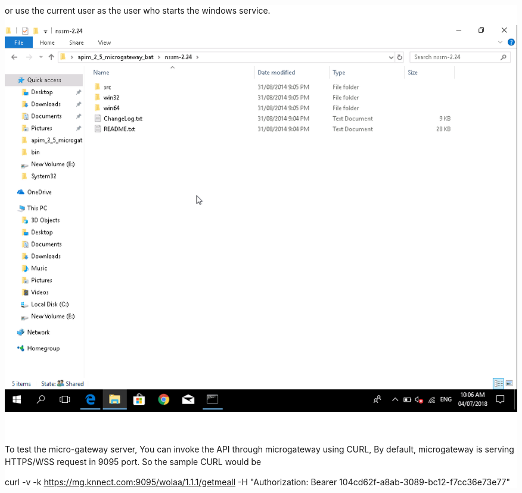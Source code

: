 or use the current user as the user who starts the windows service.

![](./2018/07/run_as_service.gif)

&nbsp;

To test the micro-gateway server, You can invoke the API through microgateway using CURL, By default, microgateway is serving HTTPS/WSS request in 9095 port. So the sample CURL would be

<span class="lang:go decode:true crayon-inline">curl -v -k https://mg.knnect.com:9095/wolaa/1.1.1/getmeall -H "Authorization: Bearer 104cd62f-a8ab-3089-bc12-f7cc36e73e77"</span>
